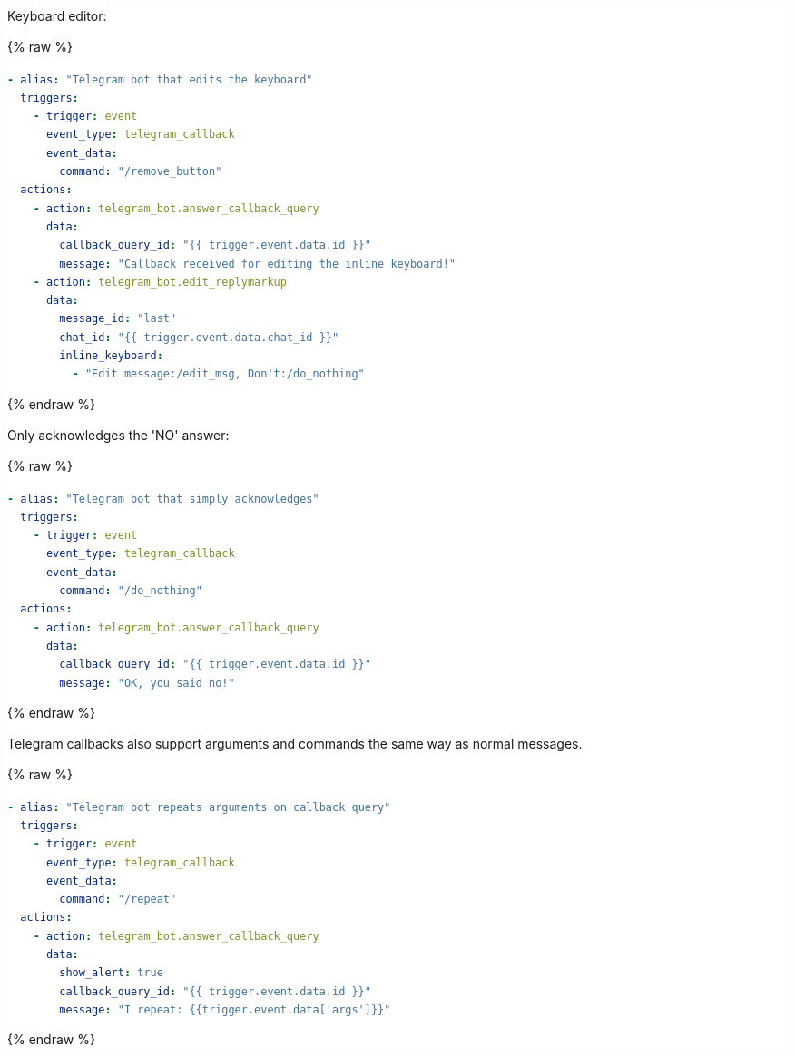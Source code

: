 Keyboard editor:

{% raw %}

```yaml
- alias: "Telegram bot that edits the keyboard"
  triggers:
    - trigger: event
      event_type: telegram_callback
      event_data:
        command: "/remove_button"
  actions:
    - action: telegram_bot.answer_callback_query
      data:
        callback_query_id: "{{ trigger.event.data.id }}"
        message: "Callback received for editing the inline keyboard!"
    - action: telegram_bot.edit_replymarkup
      data:
        message_id: "last"
        chat_id: "{{ trigger.event.data.chat_id }}"
        inline_keyboard:
          - "Edit message:/edit_msg, Don't:/do_nothing"
```

{% endraw %}

Only acknowledges the 'NO' answer:

{% raw %}

```yaml
- alias: "Telegram bot that simply acknowledges"
  triggers:
    - trigger: event
      event_type: telegram_callback
      event_data:
        command: "/do_nothing"
  actions:
    - action: telegram_bot.answer_callback_query
      data:
        callback_query_id: "{{ trigger.event.data.id }}"
        message: "OK, you said no!"
```

{% endraw %}

Telegram callbacks also support arguments and commands the same way as normal messages.

{% raw %}

```yaml
- alias: "Telegram bot repeats arguments on callback query"
  triggers:
    - trigger: event
      event_type: telegram_callback
      event_data:
        command: "/repeat"
  actions:
    - action: telegram_bot.answer_callback_query
      data:
        show_alert: true
        callback_query_id: "{{ trigger.event.data.id }}"
        message: "I repeat: {{trigger.event.data['args']}}"
```

{% endraw %}
